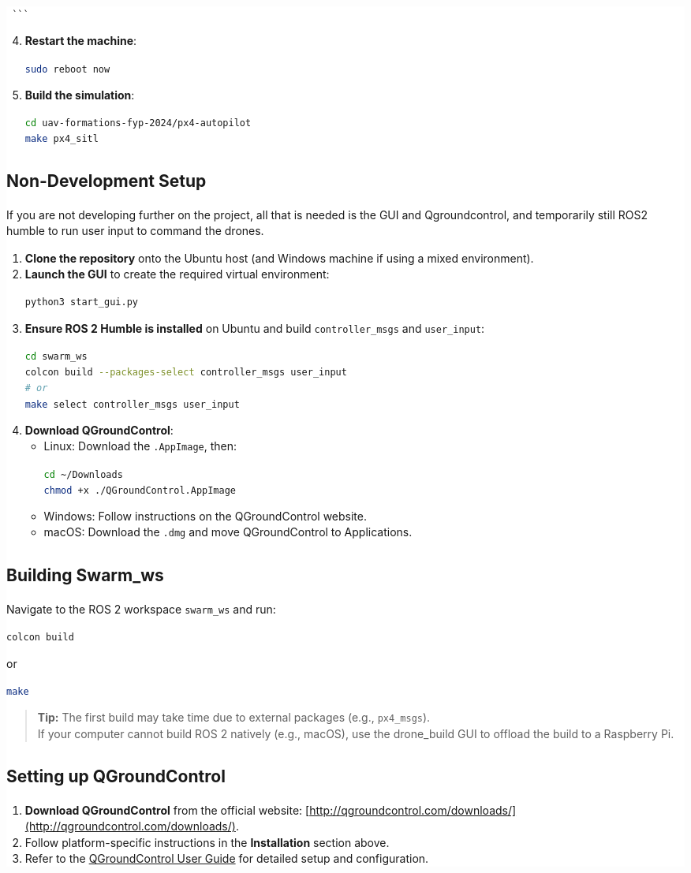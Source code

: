      ```
4. **Restart the machine**:
   ```bash
   sudo reboot now
   ```
5. **Build the simulation**:
   ```bash
   cd uav-formations-fyp-2024/px4-autopilot
   make px4_sitl
   ```

## Non-Development Setup
If you are not developing further on the project, all that is needed is the GUI and Qgroundcontrol, and temporarily still ROS2 humble to run user input to command the drones.
1. **Clone the repository** onto the Ubuntu host (and Windows machine if using a mixed environment).
2. **Launch the GUI** to create the required virtual environment:
   ```bash
   python3 start_gui.py
   ```
3. **Ensure ROS 2 Humble is installed** on Ubuntu and build `controller_msgs` and `user_input`:
   ```bash
   cd swarm_ws
   colcon build --packages-select controller_msgs user_input
   # or
   make select controller_msgs user_input
   ```
4. **Download QGroundControl**:
   - Linux: Download the `.AppImage`, then:
     ```bash
     cd ~/Downloads
     chmod +x ./QGroundControl.AppImage
     ```
   - Windows: Follow instructions on the QGroundControl website.
   - macOS: Download the `.dmg` and move QGroundControl to Applications.

## Building Swarm_ws
Navigate to the ROS 2 workspace `swarm_ws` and run:
```bash
colcon build
```
or
```bash
make
```
> **Tip:** The first build may take time due to external packages (e.g., `px4_msgs`).  
> If your computer cannot build ROS 2 natively (e.g., macOS), use the drone_build GUI to offload the build to a Raspberry Pi.

## Setting up QGroundControl

1. **Download QGroundControl** from the official website: [http://qgroundcontrol.com/downloads/](http://qgroundcontrol.com/downloads/).
2. Follow platform-specific instructions in the **Installation** section above.
3. Refer to the [QGroundControl User Guide](https://docs.qgroundcontrol.com/) for detailed setup and configuration.
